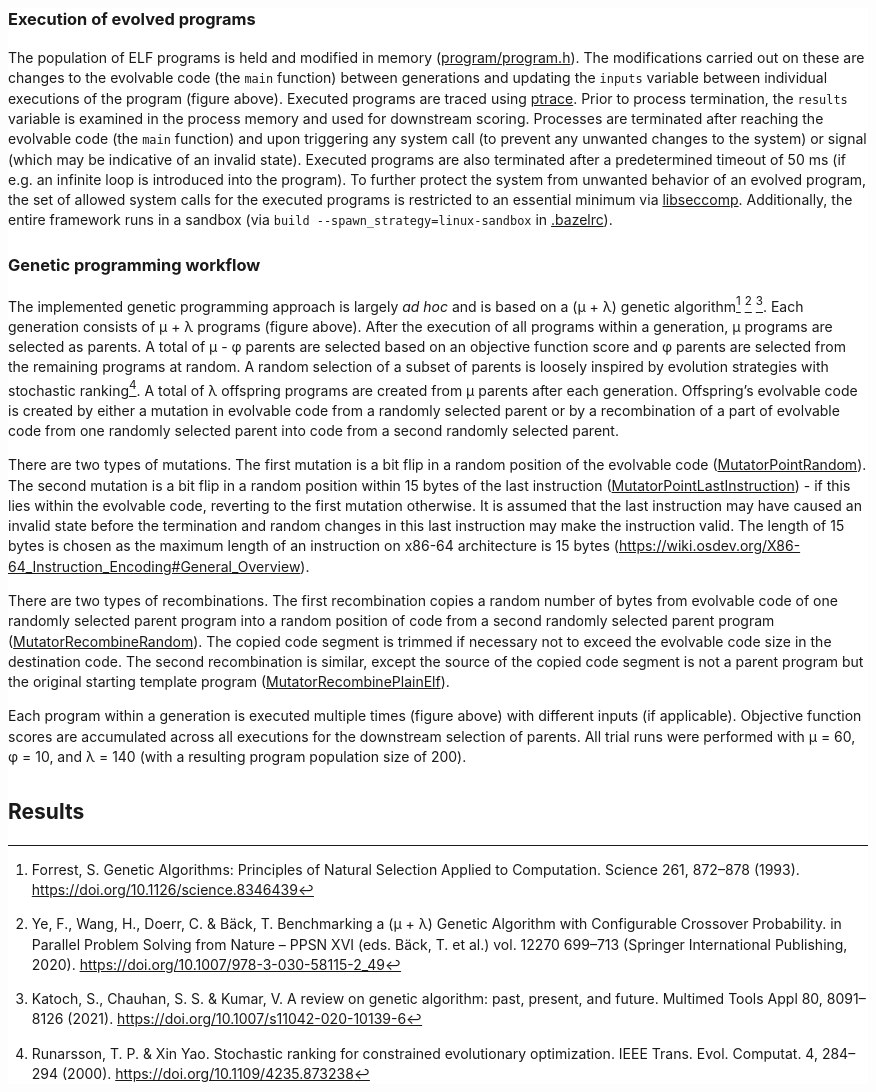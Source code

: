 ### Execution of evolved programs

The population of ELF programs is held and modified in memory ([program/program.h](program/program.h)). The modifications carried out on these are changes to the evolvable code (the `main` function) between generations and updating the `inputs` variable between individual executions of the program (figure above). Executed programs are traced using [ptrace](https://man7.org/linux/man-pages/man2/ptrace.2.html). Prior to process termination, the `results` variable is examined in the process memory and used for downstream scoring. Processes are terminated after reaching the evolvable code (the `main` function) and upon triggering any system call (to prevent any unwanted changes to the system) or signal (which may be indicative of an invalid state). Executed programs are also terminated after a predetermined timeout of 50 ms (if e.g. an infinite loop is introduced into the program). To further protect the system from unwanted behavior of an evolved program, the set of allowed system calls for the executed programs is restricted to an essential minimum via [libseccomp](https://github.com/seccomp/libseccomp). Additionally, the entire framework runs in a sandbox (via `build --spawn_strategy=linux-sandbox` in [.bazelrc](.bazelrc)).

### Genetic programming workflow

The implemented genetic programming approach is largely *ad hoc* and is based on a (µ + λ) genetic algorithm[^Forrest1993] [^Ye2020] [^Katoch2021]. Each generation consists of µ + λ programs (figure above). After the execution of all programs within a generation, µ programs are selected as parents. A total of µ - φ parents are selected based on an objective function score and φ parents are selected from the remaining programs at random. A random selection of a subset of parents is loosely inspired by evolution strategies with stochastic ranking[^Runarsson2000]. A total of λ offspring programs are created from µ parents after each generation. Offspring’s evolvable code is created by either a mutation in evolvable code from a randomly selected parent or by a recombination of a part of evolvable code from one randomly selected parent into code from a second randomly selected parent.

There are two types of mutations. The first mutation is a bit flip in a random position of the evolvable code ([MutatorPointRandom](mutator/mutator_point_random.h)). The second mutation is a bit flip in a random position within 15 bytes of the last instruction ([MutatorPointLastInstruction](mutator/mutator_point_last_instruction.h)) - if this lies within the evolvable code, reverting to the first mutation otherwise. It is assumed that the last instruction may have caused an invalid state before the termination and random changes in this last instruction may make the instruction valid. The length of 15 bytes is chosen as the maximum length of an instruction on x86-64 architecture is 15 bytes (https://wiki.osdev.org/X86-64_Instruction_Encoding#General_Overview).

There are two types of recombinations. The first recombination copies a random number of bytes from evolvable code of one randomly selected parent program into a random position of code from a second randomly selected parent program ([MutatorRecombineRandom](mutator/mutator_recombine_random.h)). The copied code segment is trimmed if necessary not to exceed the evolvable code size in the destination code. The second recombination is similar, except the source of the copied code segment is not a parent program but the original starting template program ([MutatorRecombinePlainElf](mutator/mutator_recombine_plain_elf.h)).

Each program within a generation is executed multiple times (figure above) with different inputs (if applicable). Objective function scores are accumulated across all executions for the downstream selection of parents. All trial runs were performed with µ = 60, φ = 10, and λ = 140 (with a resulting program population size of 200).

## Results


[^Koza1994]: Koza, J. R. Genetic programming as a means for programming computers by natural selection. Stat Comput 4, (1994). https://doi.org/10.1007/BF00175355
[^Kuehling2002]: Kühling, F., Wolff, K. & Nordin, P. A Brute-Force Approac to Automatic Induction of Machine Code on CISC Architectures. in Genetic Programming (eds. Foster, J. A., Lutton, E., Miller, J., Ryan, C. & Tettamanzi, A.) vol. 2278 288–297 (Springer Berlin Heidelberg, 2002). https://doi.org/10.1007/3-540-45984-7_28
[^Domas2017]: Domas, C. Breaking the x86 ISA. Black Hat (2017). https://www.blackhat.com/docs/us-17/wednesday/us-17-Domas-Breaking-The-x86-ISA-wp.pdf
[^Nordin1999]: Nordin, P., Banzhaf, W. & Francone, F. Efficient Evolution of Machine Code for CISC Architectures Using Instruction Blocks and Homologous Crossover. in Advances in Genetic Programming (eds. Spector, L., Langdon, W. B., O’Reilly, U.-M. & Angeline, P. J.) (The MIT Press, 1999). https://doi.org/10.7551/mitpress/1110.003.0017
[^Koza2005]: Koza, J. R. & Poli, R. Genetic Programming. in Search Methodologies (eds. Burke, E. K. & Kendall, G.) 127–164 (Springer US, 2005). https://doi.org/10.1007/0-387-28356-0_5
[^Orlov2009]: Orlov, M. & Sipper, M. Genetic programming in the wild: evolving unrestricted bytecode. in Proceedings of the 11th Annual conference on Genetic and evolutionary computation 1043–1050 (ACM, 2009). https://doi.org/10.1145/1569901.1570042
[^LeGoues2012]: Le Goues, C., Nguyen, T., Forrest, S. & Weimer, W. GenProg: A Generic Method for Automatic Software Repair. IIEEE Trans. Software Eng. 38, 54–72 (2012). https://doi.org/10.1109/TSE.2011.104
[^Schkufza2013]: Schkufza, E., Sharma, R. & Aiken, A. Stochastic superoptimization. SIGARCH Comput. Archit. News 41, 305–316 (2013). https://doi.org/10.1145/2490301.2451150
[^Langdon2015]: Langdon, W. B. & Harman, M. Optimizing Existing Software With Genetic Programming. IEEE Trans. Evol. Computat. 19, 118–135 (2015). https://doi.org/10.1109/TEVC.2013.2281544
[^Forrest1993]: Forrest, S. Genetic Algorithms: Principles of Natural Selection Applied to Computation. Science 261, 872–878 (1993). https://doi.org/10.1126/science.8346439
[^Ye2020]: Ye, F., Wang, H., Doerr, C. & Bäck, T. Benchmarking a (µ + λ) Genetic Algorithm with Configurable Crossover Probability. in Parallel Problem Solving from Nature – PPSN XVI (eds. Bäck, T. et al.) vol. 12270 699–713 (Springer International Publishing, 2020). https://doi.org/10.1007/978-3-030-58115-2_49
[^Katoch2021]: Katoch, S., Chauhan, S. S. & Kumar, V. A review on genetic algorithm: past, present, and future. Multimed Tools Appl 80, 8091–8126 (2021). https://doi.org/10.1007/s11042-020-10139-6
[^Runarsson2000]: Runarsson, T. P. & Xin Yao. Stochastic ranking for constrained evolutionary optimization. IEEE Trans. Evol. Computat. 4, 284–294 (2000). https://doi.org/10.1109/4235.873238
[^LeCunMNIST]: http://yann.lecun.com/exdb/mnist/
